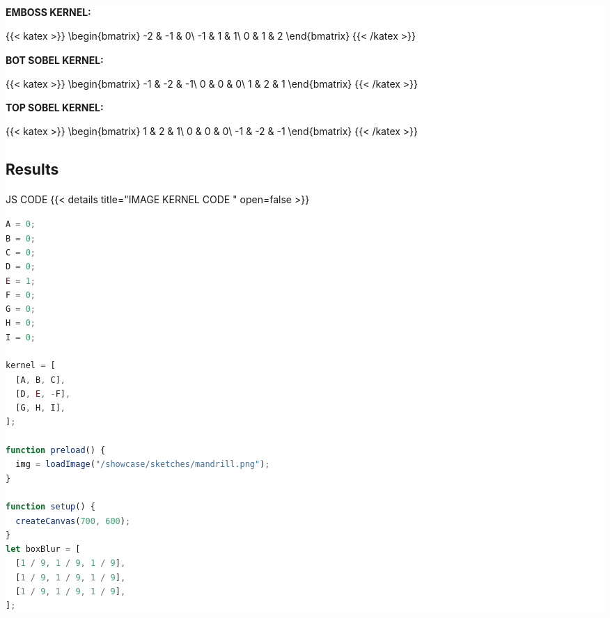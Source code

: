 __EMBOSS KERNEL:__

 {{< katex >}} 
    \begin{bmatrix}
    -2 & -1 & 0\\
    -1 & 1 & 1\\
    0 & 1 & 2
    \end{bmatrix}
    {{< /katex >}}

__BOT SOBEL KERNEL:__

 {{< katex >}}
    \begin{bmatrix}
    -1 & -2 & -1\\
    0 & 0 & 0\\
    1 & 2 & 1
    \end{bmatrix}
    {{< /katex >}}

__TOP SOBEL KERNEL:__

 {{< katex >}}
    \begin{bmatrix}
    1 & 2 & 1\\
    0 & 0 & 0\\
    -1 & -2 & -1
    \end{bmatrix}
    {{< /katex >}}

## Results

JS CODE
 {{< details title="IMAGE KERNEL CODE " open=false >}}




```js
A = 0;
B = 0;
C = 0;
D = 0;
E = 1;
F = 0;
G = 0;
H = 0;
I = 0;

kernel = [
  [A, B, C],
  [D, E, -F],
  [G, H, I],
];

function preload() {
  img = loadImage("/showcase/sketches/mandrill.png");
}

function setup() {
  createCanvas(700, 600);
}
let boxBlur = [
  [1 / 9, 1 / 9, 1 / 9],
  [1 / 9, 1 / 9, 1 / 9],
  [1 / 9, 1 / 9, 1 / 9],
];

```